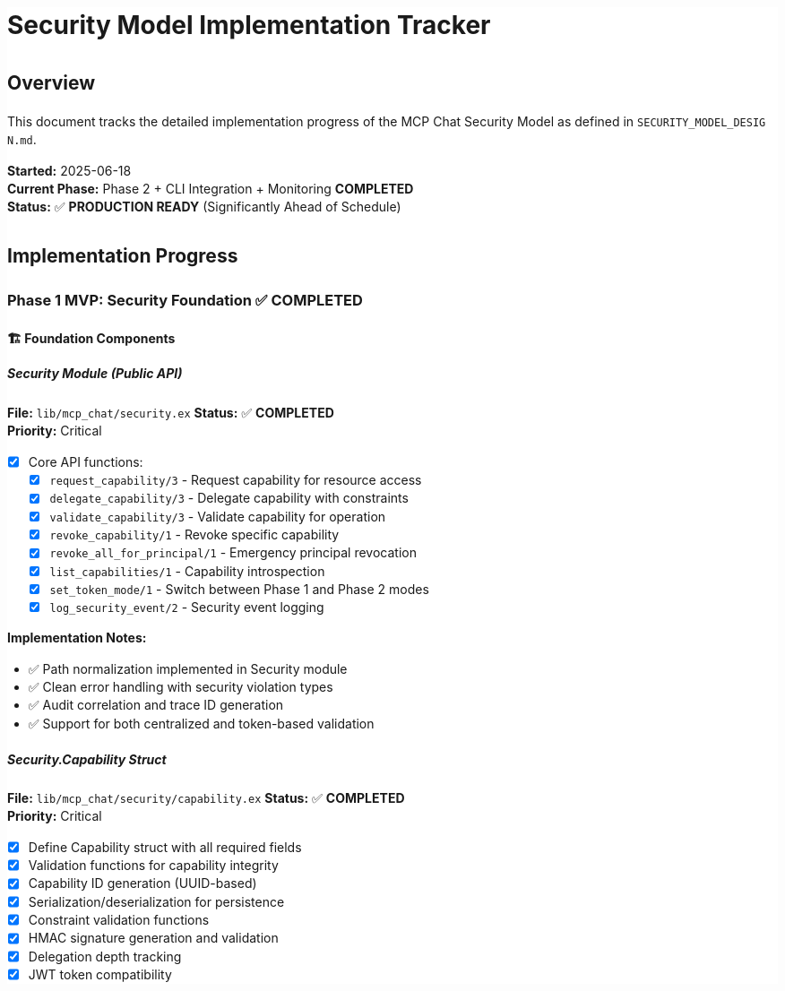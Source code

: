 # Security Model Implementation Tracker

## Overview

This document tracks the detailed implementation progress of the MCP Chat Security Model as defined in `SECURITY_MODEL_DESIGN.md`.

**Started:** 2025-06-18  
**Current Phase:** Phase 2 + CLI Integration + Monitoring **COMPLETED**  
**Status:** ✅ **PRODUCTION READY** (Significantly Ahead of Schedule)

## Implementation Progress

### Phase 1 MVP: Security Foundation ✅ COMPLETED

#### 🏗️ Foundation Components

##### Security Module (Public API)
**File:** `lib/mcp_chat/security.ex`
**Status:** ✅ **COMPLETED**  
**Priority:** Critical

- [x] Core API functions:
  - [x] `request_capability/3` - Request capability for resource access
  - [x] `delegate_capability/3` - Delegate capability with constraints  
  - [x] `validate_capability/3` - Validate capability for operation
  - [x] `revoke_capability/1` - Revoke specific capability
  - [x] `revoke_all_for_principal/1` - Emergency principal revocation
  - [x] `list_capabilities/1` - Capability introspection
  - [x] `set_token_mode/1` - Switch between Phase 1 and Phase 2 modes
  - [x] `log_security_event/2` - Security event logging

**Implementation Notes:**
- ✅ Path normalization implemented in Security module
- ✅ Clean error handling with security violation types
- ✅ Audit correlation and trace ID generation
- ✅ Support for both centralized and token-based validation

##### Security.Capability Struct
**File:** `lib/mcp_chat/security/capability.ex`
**Status:** ✅ **COMPLETED**  
**Priority:** Critical

- [x] Define Capability struct with all required fields
- [x] Validation functions for capability integrity
- [x] Capability ID generation (UUID-based)
- [x] Serialization/deserialization for persistence
- [x] Constraint validation functions
- [x] HMAC signature generation and validation
- [x] Delegation depth tracking
- [x] JWT token compatibility

